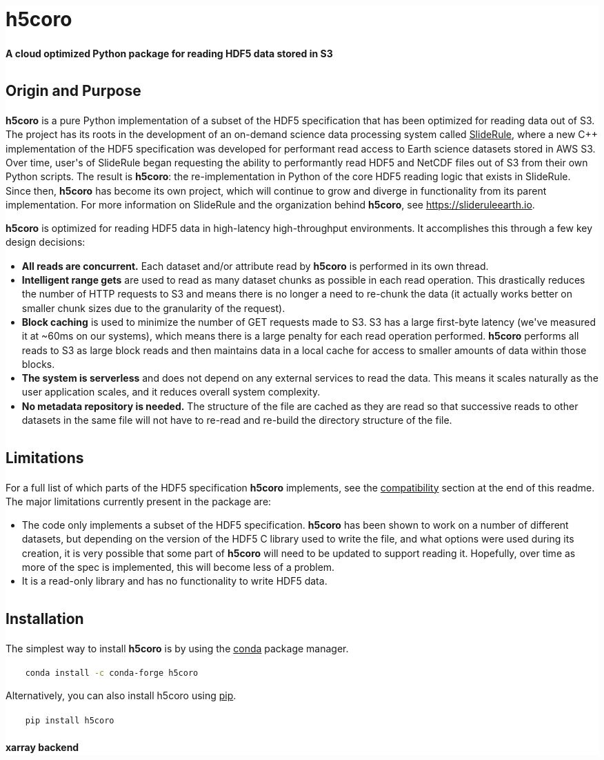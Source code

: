 # h5coro

**A cloud optimized Python package for reading HDF5 data stored in S3**

## Origin and Purpose

**h5coro** is a pure Python implementation of a subset of the HDF5 specification that has been optimized for reading data out of S3.  The project has its roots in the development of an on-demand science data processing system called [SlideRule](https://github.com/SlideRuleEarth/sliderule), where a new C++ implementation of the HDF5 specification was developed for performant read access to Earth science datasets stored in AWS S3.  Over time, user's of SlideRule began requesting the ability to performantly read HDF5 and NetCDF files out of S3 from their own Python scripts.  The result is **h5coro**: the re-implementation in Python of the core HDF5 reading logic that exists in SlideRule.  Since then, **h5coro** has become its own project, which will continue to grow and diverge in functionality from its parent implementation.  For more information on SlideRule and the organization behind **h5coro**, see https://slideruleearth.io.

**h5coro** is optimized for reading HDF5 data in high-latency high-throughput environments.  It accomplishes this through a few key design decisions:
* __All reads are concurrent.__  Each dataset and/or attribute read by **h5coro** is performed in its own thread.
* __Intelligent range gets__ are used to read as many dataset chunks as possible in each read operation.  This drastically reduces the number of HTTP requests to S3 and means there is no longer a need to re-chunk the data (it actually works better on smaller chunk sizes due to the granularity of the request).
* __Block caching__ is used to minimize the number of GET requests made to S3.  S3 has a large first-byte latency (we've measured it at ~60ms on our systems), which means there is a large penalty for each read operation performed.  **h5coro** performs all reads to S3 as large block reads and then maintains data in a local cache for access to smaller amounts of data within those blocks.
* __The system is serverless__ and does not depend on any external services to read the data. This means it scales naturally as the user application scales, and it reduces overall system complexity.
* __No metadata repository is needed.__  The structure of the file are cached as they are read so that successive reads to other datasets in the same file will not have to re-read and re-build the directory structure of the file.

## Limitations

For a full list of which parts of the HDF5 specification **h5coro** implements, see the [compatibility](#compatibility) section at the end of this readme.  The major limitations currently present in the package are:
* The code only implements a subset of the HDF5 specification.  **h5coro** has been shown to work on a number of different datasets, but depending on the version of the HDF5 C library used to write the file, and what options were used during its creation, it is very possible that some part of **h5coro** will need to be updated to support reading it.  Hopefully, over time as more of the spec is implemented, this will become less of a problem.
* It is a read-only library and has no functionality to write HDF5 data.

## Installation

The simplest way to install **h5coro** is by using the [conda](https://docs.conda.io/projects/conda/en/latest/user-guide/index.html) package manager.
```bash
    conda install -c conda-forge h5coro
```
Alternatively, you can also install h5coro using [pip](https://pip.pypa.io/en/stable/).
```bash
    pip install h5coro
```
#### xarray backend
